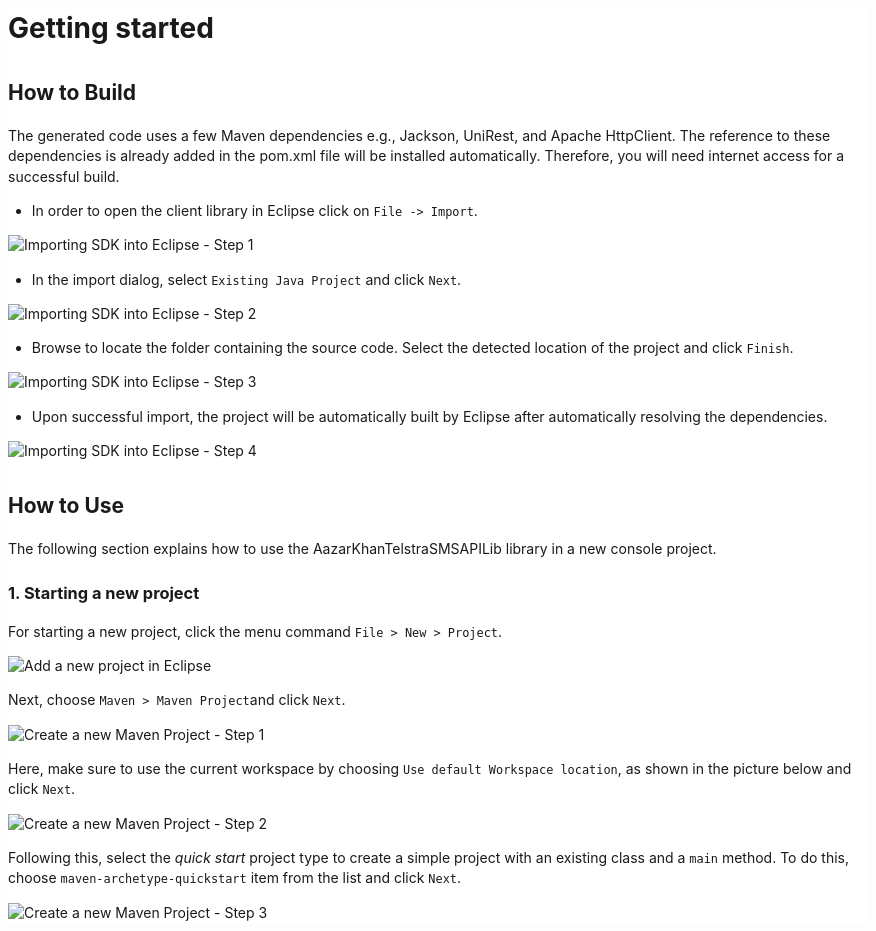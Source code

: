 # Getting started

## How to Build

The generated code uses a few Maven dependencies e.g., Jackson, UniRest,
and Apache HttpClient. The reference to these dependencies is already
added in the pom.xml file will be installed automatically. Therefore,
you will need internet access for a successful build.

* In order to open the client library in Eclipse click on ``` File -> Import ```.

![Importing SDK into Eclipse - Step 1](https://apidocs.io/illustration/java?step=import0&workspaceFolder=Aazar%20Khan%20Telstra%20SMS%20API-Java&workspaceName=AazarKhanTelstraSMSAPILib&projectName=AazarKhanTelstraSMSAPILib&rootNamespace=com.telstra.api)

* In the import dialog, select ``` Existing Java Project ``` and click ``` Next ```.

![Importing SDK into Eclipse - Step 2](https://apidocs.io/illustration/java?step=import1&workspaceFolder=Aazar%20Khan%20Telstra%20SMS%20API-Java&workspaceName=AazarKhanTelstraSMSAPILib&projectName=AazarKhanTelstraSMSAPILib&rootNamespace=com.telstra.api)

* Browse to locate the folder containing the source code. Select the detected location of the project and click ``` Finish ```.

![Importing SDK into Eclipse - Step 3](https://apidocs.io/illustration/java?step=import2&workspaceFolder=Aazar%20Khan%20Telstra%20SMS%20API-Java&workspaceName=AazarKhanTelstraSMSAPILib&projectName=AazarKhanTelstraSMSAPILib&rootNamespace=com.telstra.api)

* Upon successful import, the project will be automatically built by Eclipse after automatically resolving the dependencies.

![Importing SDK into Eclipse - Step 4](https://apidocs.io/illustration/java?step=import3&workspaceFolder=Aazar%20Khan%20Telstra%20SMS%20API-Java&workspaceName=AazarKhanTelstraSMSAPILib&projectName=AazarKhanTelstraSMSAPILib&rootNamespace=com.telstra.api)

## How to Use

The following section explains how to use the AazarKhanTelstraSMSAPILib library in a new console project.

### 1. Starting a new project

For starting a new project, click the menu command ``` File > New > Project ```.

![Add a new project in Eclipse](https://apidocs.io/illustration/java?step=createNewProject0&workspaceFolder=Aazar%20Khan%20Telstra%20SMS%20API-Java&workspaceName=AazarKhanTelstraSMSAPILib&projectName=AazarKhanTelstraSMSAPILib&rootNamespace=com.telstra.api)

Next, choose ``` Maven > Maven Project ```and click ``` Next ```.

![Create a new Maven Project - Step 1](https://apidocs.io/illustration/java?step=createNewProject1&workspaceFolder=Aazar%20Khan%20Telstra%20SMS%20API-Java&workspaceName=AazarKhanTelstraSMSAPILib&projectName=AazarKhanTelstraSMSAPILib&rootNamespace=com.telstra.api)

Here, make sure to use the current workspace by choosing ``` Use default Workspace location ```, as shown in the picture below and click ``` Next ```.

![Create a new Maven Project - Step 2](https://apidocs.io/illustration/java?step=createNewProject2&workspaceFolder=Aazar%20Khan%20Telstra%20SMS%20API-Java&workspaceName=AazarKhanTelstraSMSAPILib&projectName=AazarKhanTelstraSMSAPILib&rootNamespace=com.telstra.api)

Following this, select the *quick start* project type to create a simple project with an existing class and a ``` main ``` method. To do this, choose ``` maven-archetype-quickstart ``` item from the list and click ``` Next ```.

![Create a new Maven Project - Step 3](https://apidocs.io/illustration/java?step=createNewProject3&workspaceFolder=Aazar%20Khan%20Telstra%20SMS%20API-Java&workspaceName=AazarKhanTelstraSMSAPILib&projectName=AazarKhanTelstraSMSAPILib&rootNamespace=com.telstra.api)
